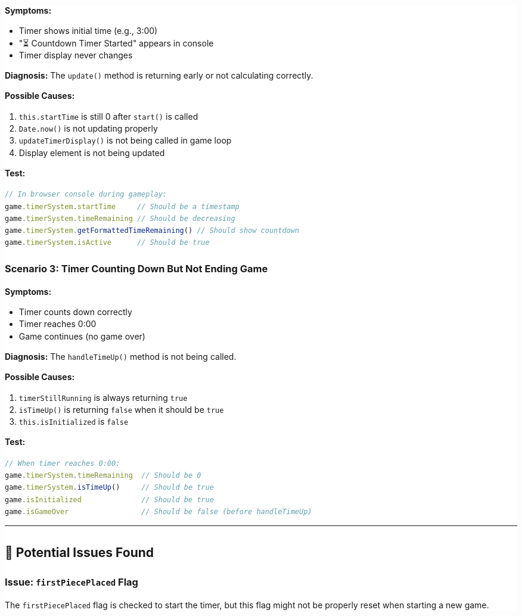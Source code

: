 **Symptoms:**
- Timer shows initial time (e.g., 3:00)
- "⏳ Countdown Timer Started" appears in console
- Timer display never changes

**Diagnosis:**
The `update()` method is returning early or not calculating correctly.

**Possible Causes:**
1. `this.startTime` is still 0 after `start()` is called
2. `Date.now()` is not updating properly
3. `updateTimerDisplay()` is not being called in game loop
4. Display element is not being updated

**Test:**
```javascript
// In browser console during gameplay:
game.timerSystem.startTime     // Should be a timestamp
game.timerSystem.timeRemaining // Should be decreasing
game.timerSystem.getFormattedTimeRemaining() // Should show countdown
game.timerSystem.isActive      // Should be true
```

### **Scenario 3: Timer Counting Down But Not Ending Game**

**Symptoms:**
- Timer counts down correctly
- Timer reaches 0:00
- Game continues (no game over)

**Diagnosis:**
The `handleTimeUp()` method is not being called.

**Possible Causes:**
1. `timerStillRunning` is always returning `true`
2. `isTimeUp()` is returning `false` when it should be `true`
3. `this.isInitialized` is `false`

**Test:**
```javascript
// When timer reaches 0:00:
game.timerSystem.timeRemaining  // Should be 0
game.timerSystem.isTimeUp()     // Should be true
game.isInitialized              // Should be true
game.isGameOver                 // Should be false (before handleTimeUp)
```

---

## 🐛 Potential Issues Found

### **Issue: `firstPiecePlaced` Flag**

The `firstPiecePlaced` flag is checked to start the timer, but this flag might not be properly reset when starting a new game.
